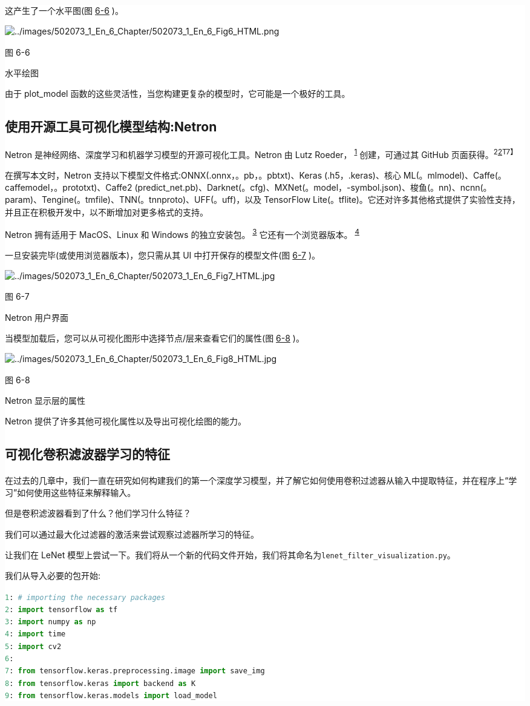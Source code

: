 这产生了一个水平图(图 [6-6](#Fig6) )。

![../images/502073_1_En_6_Chapter/502073_1_En_6_Fig6_HTML.png](../images/502073_1_En_6_Chapter/502073_1_En_6_Fig6_HTML.png)

图 6-6

水平绘图

由于 plot_model 函数的这些灵活性，当您构建更复杂的模型时，它可能是一个极好的工具。

## 使用开源工具可视化模型结构:Netron

Netron 是神经网络、深度学习和机器学习模型的开源可视化工具。Netron 由 Lutz Roeder， <sup>[1](#Fn1)</sup> 创建，可通过其 GitHub 页面获得。<sup>2[2](#Fn2)T7】</sup>

在撰写本文时，Netron 支持以下模型文件格式:ONNX(.onnx，。pb，。pbtxt)、Keras (.h5，.keras)、核心 ML(。mlmodel)、Caffe(。caffemodel，。prototxt)、Caffe2 (predict_net.pb)、Darknet(。cfg)、MXNet(。model，-symbol.json)、梭鱼(。nn)、ncnn(。param)、Tengine(。tmfile)、TNN(。tnnproto)、UFF(。uff)，以及 TensorFlow Lite(。tflite)。它还对许多其他格式提供了实验性支持，并且正在积极开发中，以不断增加对更多格式的支持。

Netron 拥有适用于 MacOS、Linux 和 Windows 的独立安装包。 <sup>[3](#Fn3)</sup> 它还有一个浏览器版本。 <sup>[4](#Fn4)</sup>

一旦安装完毕(或使用浏览器版本)，您只需从其 UI 中打开保存的模型文件(图 [6-7](#Fig7) )。

![../images/502073_1_En_6_Chapter/502073_1_En_6_Fig7_HTML.jpg](../images/502073_1_En_6_Chapter/502073_1_En_6_Fig7_HTML.jpg)

图 6-7

Netron 用户界面

当模型加载后，您可以从可视化图形中选择节点/层来查看它们的属性(图 [6-8](#Fig8) )。

![../images/502073_1_En_6_Chapter/502073_1_En_6_Fig8_HTML.jpg](../images/502073_1_En_6_Chapter/502073_1_En_6_Fig8_HTML.jpg)

图 6-8

Netron 显示层的属性

Netron 提供了许多其他可视化属性以及导出可视化绘图的能力。

## 可视化卷积滤波器学习的特征

在过去的几章中，我们一直在研究如何构建我们的第一个深度学习模型，并了解它如何使用卷积过滤器从输入中提取特征，并在程序上“学习”如何使用这些特征来解释输入。

但是卷积滤波器看到了什么？他们学习什么特征？

我们可以通过最大化过滤器的激活来尝试观察过滤器所学习的特征。

让我们在 LeNet 模型上尝试一下。我们将从一个新的代码文件开始，我们将其命名为`lenet_filter_visualization.py`。

我们从导入必要的包开始:

```py
1: # importing the necessary packages
2: import tensorflow as tf
3: import numpy as np
4: import time
5: import cv2
6:
7: from tensorflow.keras.preprocessing.image import save_img
8: from tensorflow.keras import backend as K
9: from tensorflow.keras.models import load_model

```
